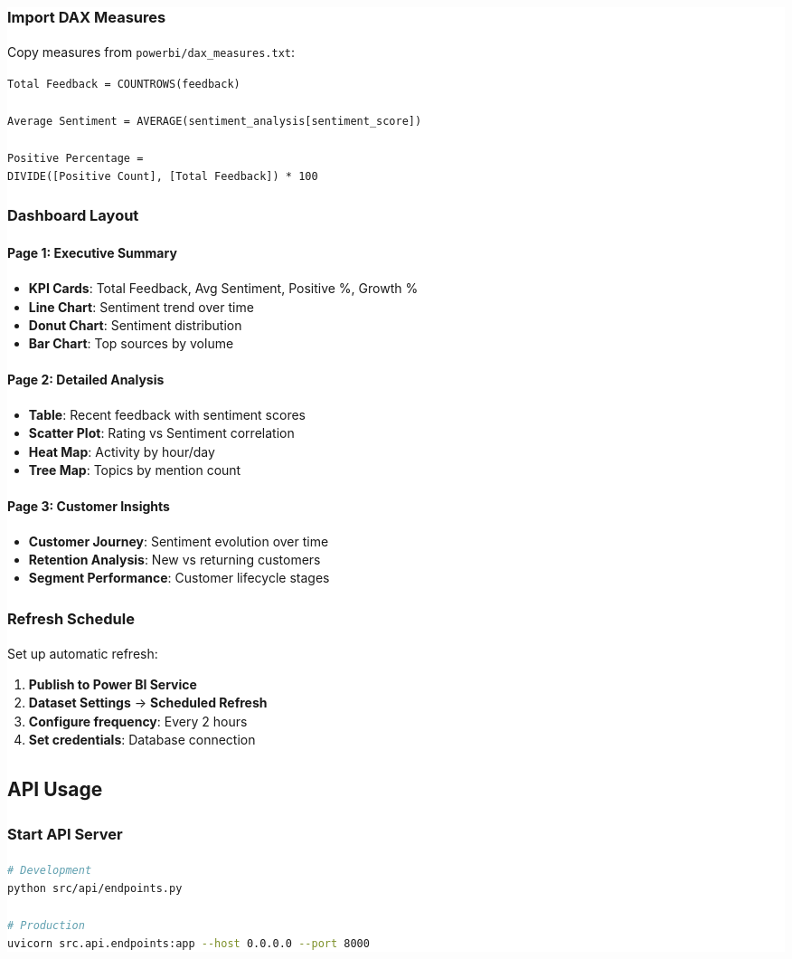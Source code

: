 ### Import DAX Measures

Copy measures from `powerbi/dax_measures.txt`:

```dax
Total Feedback = COUNTROWS(feedback)

Average Sentiment = AVERAGE(sentiment_analysis[sentiment_score])

Positive Percentage = 
DIVIDE([Positive Count], [Total Feedback]) * 100
```

### Dashboard Layout

#### Page 1: Executive Summary
- **KPI Cards**: Total Feedback, Avg Sentiment, Positive %, Growth %
- **Line Chart**: Sentiment trend over time
- **Donut Chart**: Sentiment distribution
- **Bar Chart**: Top sources by volume

#### Page 2: Detailed Analysis  
- **Table**: Recent feedback with sentiment scores
- **Scatter Plot**: Rating vs Sentiment correlation
- **Heat Map**: Activity by hour/day
- **Tree Map**: Topics by mention count

#### Page 3: Customer Insights
- **Customer Journey**: Sentiment evolution over time
- **Retention Analysis**: New vs returning customers
- **Segment Performance**: Customer lifecycle stages

### Refresh Schedule

Set up automatic refresh:
1. **Publish to Power BI Service**
2. **Dataset Settings** → **Scheduled Refresh**
3. **Configure frequency**: Every 2 hours
4. **Set credentials**: Database connection

## API Usage

### Start API Server

```bash
# Development
python src/api/endpoints.py

# Production
uvicorn src.api.endpoints:app --host 0.0.0.0 --port 8000
```
